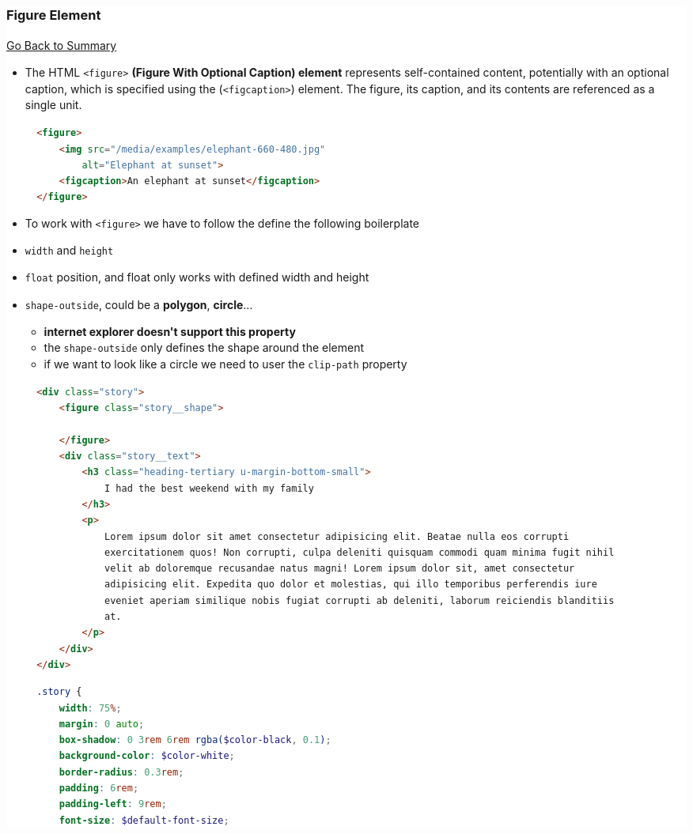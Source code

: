 
<h3 id='figureelement'>Figure Element</h3>

[Go Back to Summary](#summary)

-   The HTML `<figure>` **(Figure With Optional Caption) element** represents self-contained content, potentially with an optional caption, which is specified using the (`<figcaption>`) element. The figure, its caption, and its contents are referenced as a single unit.

    ```HTML
      <figure>
          <img src="/media/examples/elephant-660-480.jpg"
              alt="Elephant at sunset">
          <figcaption>An elephant at sunset</figcaption>
      </figure>
    ```

-   To work with `<figure>` we have to follow the define the following boilerplate

-   `width` and `height`
-   `float` position, and float only works with defined width and height
-   `shape-outside`, could be a **polygon**, **circle**...

    -   **internet explorer doesn't support this property**
    -   the `shape-outside` only defines the shape around the element
    -   if we want to look like a circle we need to user the `clip-path` property

    ```HTML
      <div class="story">
          <figure class="story__shape">

          </figure>
          <div class="story__text">
              <h3 class="heading-tertiary u-margin-bottom-small">
                  I had the best weekend with my family
              </h3>
              <p>
                  Lorem ipsum dolor sit amet consectetur adipisicing elit. Beatae nulla eos corrupti
                  exercitationem quos! Non corrupti, culpa deleniti quisquam commodi quam minima fugit nihil
                  velit ab doloremque recusandae natus magni! Lorem ipsum dolor sit, amet consectetur
                  adipisicing elit. Expedita quo dolor et molestias, qui illo temporibus perferendis iure
                  eveniet aperiam similique nobis fugiat corrupti ab deleniti, laborum reiciendis blanditiis
                  at.
              </p>
          </div>
      </div>
    ```

    ```SCSS
      .story {
          width: 75%;
          margin: 0 auto;
          box-shadow: 0 3rem 6rem rgba($color-black, 0.1);
          background-color: $color-white;
          border-radius: 0.3rem;
          padding: 6rem;
          padding-left: 9rem;
          font-size: $default-font-size;
